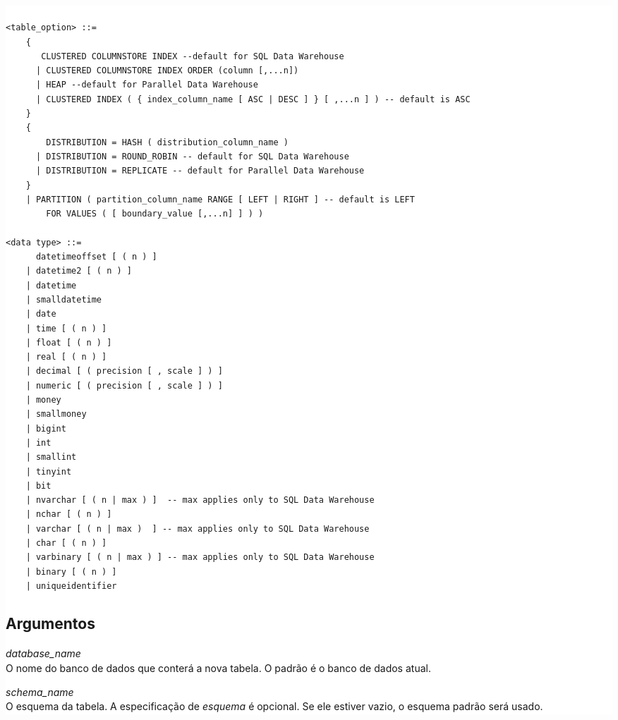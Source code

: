 ```syntaxsql

<table_option> ::=
    {
       CLUSTERED COLUMNSTORE INDEX --default for SQL Data Warehouse 
      | CLUSTERED COLUMNSTORE INDEX ORDER (column [,...n])  
      | HEAP --default for Parallel Data Warehouse
      | CLUSTERED INDEX ( { index_column_name [ ASC | DESC ] } [ ,...n ] ) -- default is ASC
    }  
    {
        DISTRIBUTION = HASH ( distribution_column_name )
      | DISTRIBUTION = ROUND_ROBIN -- default for SQL Data Warehouse
      | DISTRIBUTION = REPLICATE -- default for Parallel Data Warehouse
    }
    | PARTITION ( partition_column_name RANGE [ LEFT | RIGHT ] -- default is LEFT  
        FOR VALUES ( [ boundary_value [,...n] ] ) )

<data type> ::=
      datetimeoffset [ ( n ) ]  
    | datetime2 [ ( n ) ]  
    | datetime  
    | smalldatetime  
    | date  
    | time [ ( n ) ]  
    | float [ ( n ) ]  
    | real [ ( n ) ]  
    | decimal [ ( precision [ , scale ] ) ]   
    | numeric [ ( precision [ , scale ] ) ]   
    | money  
    | smallmoney  
    | bigint  
    | int   
    | smallint  
    | tinyint  
    | bit  
    | nvarchar [ ( n | max ) ]  -- max applies only to SQL Data Warehouse 
    | nchar [ ( n ) ]  
    | varchar [ ( n | max )  ] -- max applies only to SQL Data Warehouse  
    | char [ ( n ) ]  
    | varbinary [ ( n | max ) ] -- max applies only to SQL Data Warehouse  
    | binary [ ( n ) ]  
    | uniqueidentifier  
```  

<a name="Arguments"></a>
## <a name="arguments"></a>Argumentos

 *database_name*  
 O nome do banco de dados que conterá a nova tabela. O padrão é o banco de dados atual.  
  
 *schema_name*  
 O esquema da tabela. A especificação de *esquema* é opcional. Se ele estiver vazio, o esquema padrão será usado.  
  